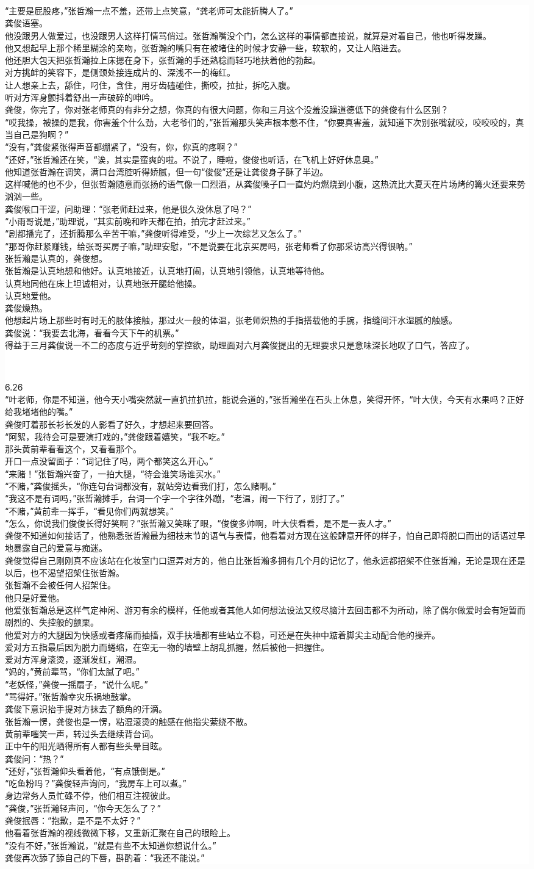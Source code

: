 “主要是屁股疼，”张哲瀚一点不羞，还带上点笑意，“龚老师可太能折腾人了。”<br />
龚俊语塞。<br />
他没跟男人做爱过，也没跟男人这样打情骂俏过。张哲瀚嘴没个门，怎么这样的事情都直接说，就算是对着自己，他也听得发躁。<br />
他又想起早上那个稀里糊涂的亲吻，张哲瀚的嘴只有在被堵住的时候才安静一些，软软的，又让人陷进去。<br />
他还胆大包天把张哲瀚拉上床摁在身下，张哲瀚的手还熟稔而轻巧地扶着他的勃起。<br />
对方挑衅的笑容下，是侧颈处接连成片的、深浅不一的梅红。<br />
让人想亲上去，舔住，叼住，含住，用牙齿磕碰住，撕咬，拉扯，拆吃入腹。<br />
听对方浑身颤抖着舒出一声破碎的呻吟。<br />
龚俊，你完了，你对张老师真的有非分之想，你真的有很大问题，你和三月这个没羞没躁道德低下的龚俊有什么区别？<br />
“哎我操，被操的是我，你害羞个什么劲，大老爷们的，”张哲瀚那头笑声根本憋不住，“你要真害羞，就知道下次别张嘴就咬，咬咬咬的，真当自己是狗啊？”<br />
“没有，”龚俊紧张得声音都绷紧了，“没有，你，你真的疼啊？”<br />
“还好，”张哲瀚还在笑，“诶，其实是蛮爽的啦。不说了，睡啦，俊俊也听话，在飞机上好好休息奥。”<br />
他知道张哲瀚在调笑，满口台湾腔听得娇腻，但一句“俊俊”还是让龚俊身子酥了半边。<br />
这样喊他的也不少，但张哲瀚随意而张扬的语气像一口烈酒，从龚俊嗓子口一直灼灼燃烧到小腹，这热流比大夏天在片场烤的篝火还要来势汹汹一些。<br />
龚俊喉口干涩，问助理：“张老师赶过来，他是很久没休息了吗？”<br />
“小雨哥说是，”助理说，“其实前晚和昨天都在拍，拍完才赶过来。”<br />
“剧都播完了，还折腾那么辛苦干嘛，”龚俊听得难受，“少上一次综艺又怎么了。”<br />
“那哥你赶紧赚钱，给张哥买房子嘛，”助理安慰，“不是说要在北京买房吗，张老师看了你那采访高兴得很呐。”<br />
张哲瀚是认真的，龚俊想。<br />
张哲瀚是认真地想和他好。认真地接近，认真地打闹，认真地引领他，认真地等待他。<br />
认真地同他在床上坦诚相对，认真地张开腿给他操。<br />
认真地爱他。<br />
龚俊燥热。<br />
他想起片场上那些时有时无的肢体接触，那过火一般的体温，张老师炽热的手指搭载他的手腕，指缝间汗水湿腻的触感。<br />
龚俊说：“我要去北海，看看今天下午的机票。”<br />
得益于三月龚俊说一不二的态度与近乎苛刻的掌控欲，助理面对六月龚俊提出的无理要求只是意味深长地叹了口气，答应了。</p>

<p> </p>

<p>6.26<br />
“叶老师，你是不知道，他今天小嘴突然就一直扒拉扒拉，能说会道的，”张哲瀚坐在石头上休息，笑得开怀，“叶大侠，今天有水果吗？正好给我堵堵他的嘴。”<br />
龚俊盯着那长衫长发的人影看了好久，才想起来要回答。<br />
“阿絮，我待会可是要演打戏的，”龚俊跟着嬉笑，“我不吃。”<br />
那头黄前辈看看这个，又看看那个。<br />
开口一点没留面子：“词记住了吗，两个都笑这么开心。”<br />
“来赌！”张哲瀚兴奋了，一拍大腿，“待会谁笑场谁买水。”<br />
“不赌，”龚俊摇头，“你连句台词都没有，就站旁边看我们打，怎么赌啊。”<br />
“我这不是有词吗，”张哲瀚摊手，台词一个字一个字往外蹦，“老温，闹一下行了，别打了。”<br />
“不赌，”黄前辈一挥手，“看见你们两就想笑。”<br />
“怎么，你说我们俊俊长得好笑啊？”张哲瀚又笑眯了眼，“俊俊多帅啊，叶大侠看看，是不是一表人才。”<br />
龚俊不知道如何接话了，他熟悉张哲瀚最为细枝末节的语气与表情，他看着对方现在这般肆意开怀的样子，怕自己即将脱口而出的话语过早地暴露自己的爱意与痴迷。<br />
龚俊觉得自己刚刚真不应该站在化妆室门口逗弄对方的，他白比张哲瀚多拥有几个月的记忆了，他永远都招架不住张哲瀚，无论是现在还是以后，也不渴望招架住张哲瀚。<br />
张哲瀚不会被任何人招架住。<br />
他只是好爱他。<br />
他爱张哲瀚总是这样气定神闲、游刃有余的模样，任他或者其他人如何想法设法又绞尽脑汁去回击都不为所动，除了偶尔做爱时会有短暂而剧烈的、失控般的颤栗。<br />
他爱对方的大腿因为快感或者疼痛而抽搐，双手扶墙都有些站立不稳，可还是在失神中踮着脚尖主动配合他的操弄。<br />
爱对方五指最后因为脱力而蜷缩，在空无一物的墙壁上胡乱抓握，然后被他一把握住。<br />
爱对方浑身滚烫，逐渐发红，潮湿。<br />
“妈的，”黄前辈骂，“你们太腻了吧。”<br />
“老妖怪，”龚俊一摇扇子，“说什么呢。”<br />
“骂得好。”张哲瀚幸灾乐祸地鼓掌。<br />
龚俊下意识抬手提对方抹去了额角的汗滴。<br />
张哲瀚一愣，龚俊也是一愣，粘湿滚烫的触感在他指尖萦绕不散。<br />
黄前辈嗤笑一声，转过头去继续背台词。<br />
正中午的阳光晒得所有人都有些头晕目眩。<br />
龚俊问：“热？”<br />
“还好，”张哲瀚仰头看着他，“有点饿倒是。”<br />
“吃鱼粉吗？”龚俊轻声询问，“我房车上可以煮。”<br />
身边常务人员忙碌不停，他们相互注视彼此。<br />
“龚俊，”张哲瀚轻声问，“你今天怎么了？”<br />
龚俊抿唇：“抱歉，是不是不太好？”<br />
他看着张哲瀚的视线微微下移，又重新汇聚在自己的眼睑上。<br />
“没有不好，”张哲瀚说，“就是有些不太知道你想说什么。”<br />
龚俊再次舔了舔自己的下唇，斟酌着：“我还不能说。”<br />